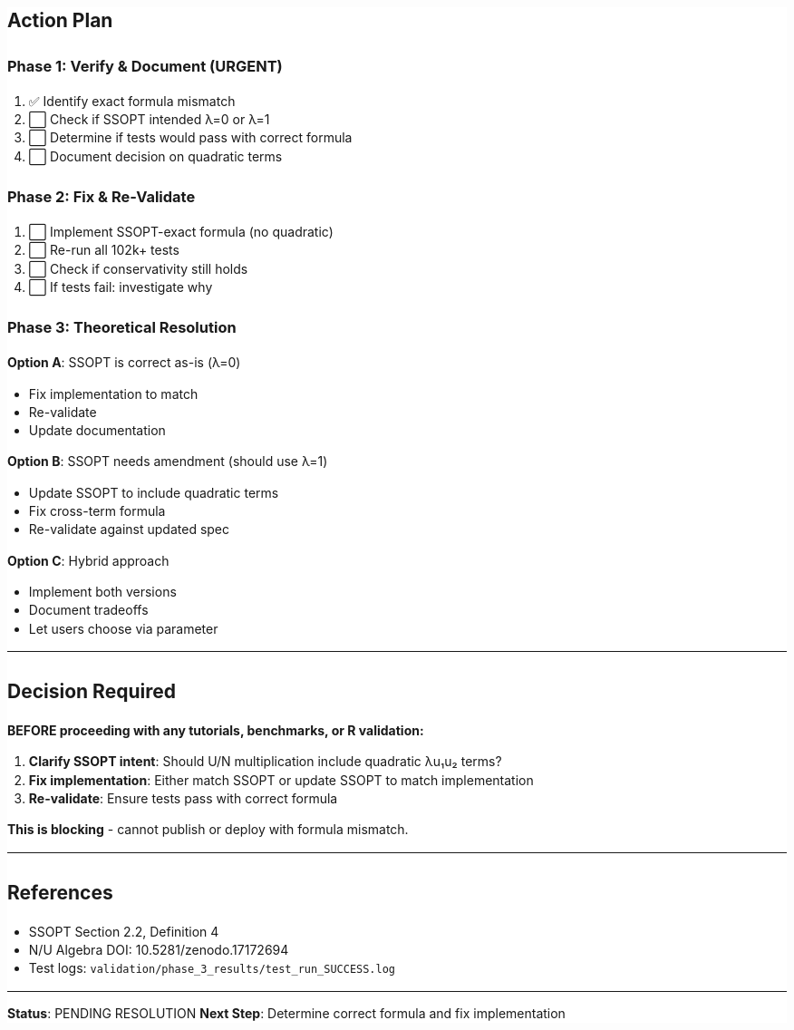 
## Action Plan

### Phase 1: Verify & Document (URGENT)

1. ✅ Identify exact formula mismatch
2. ⬜ Check if SSOPT intended λ=0 or λ=1
3. ⬜ Determine if tests would pass with correct formula
4. ⬜ Document decision on quadratic terms

### Phase 2: Fix & Re-Validate

1. ⬜ Implement SSOPT-exact formula (no quadratic)
2. ⬜ Re-run all 102k+ tests
3. ⬜ Check if conservativity still holds
4. ⬜ If tests fail: investigate why

### Phase 3: Theoretical Resolution

**Option A**: SSOPT is correct as-is (λ=0)
- Fix implementation to match
- Re-validate
- Update documentation

**Option B**: SSOPT needs amendment (should use λ=1)
- Update SSOPT to include quadratic terms
- Fix cross-term formula
- Re-validate against updated spec

**Option C**: Hybrid approach
- Implement both versions
- Document tradeoffs
- Let users choose via parameter

---

## Decision Required

**BEFORE proceeding with any tutorials, benchmarks, or R validation:**

1. **Clarify SSOPT intent**: Should U/N multiplication include quadratic λu₁u₂ terms?
2. **Fix implementation**: Either match SSOPT or update SSOPT to match implementation
3. **Re-validate**: Ensure tests pass with correct formula

**This is blocking** - cannot publish or deploy with formula mismatch.

---

## References

- SSOPT Section 2.2, Definition 4
- N/U Algebra DOI: 10.5281/zenodo.17172694
- Test logs: `validation/phase_3_results/test_run_SUCCESS.log`

---

**Status**: PENDING RESOLUTION
**Next Step**: Determine correct formula and fix implementation
